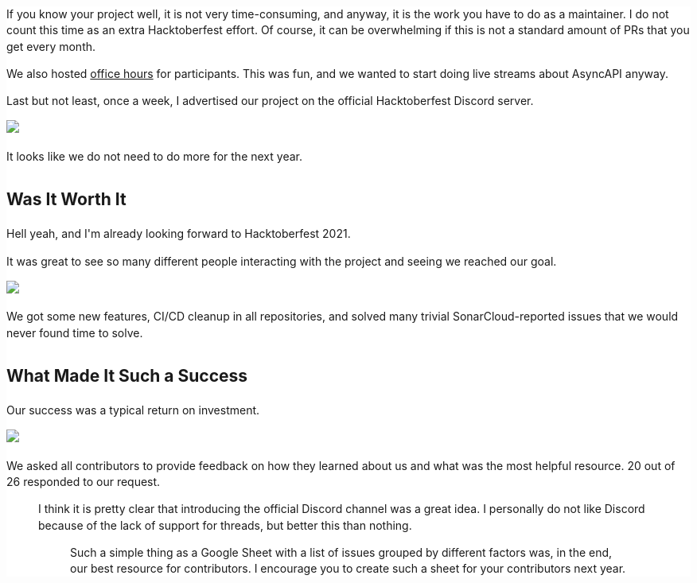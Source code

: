 If you know your project well, it is not very time-consuming, and anyway, it is the work you have to do as a maintainer. I do not count this time as an extra Hacktoberfest effort. Of course, it can be overwhelming if this is not a standard amount of PRs that you get every month.

We also hosted [office hours](https://www.youtube.com/playlist?list=PLbi1gRlP7pigZP2da6zbDT2YU7glQOTPH) for participants. This was fun, and we wanted to start doing live streams about AsyncAPI anyway.

Last but not least, once a week, I advertised our project on the official Hacktoberfest Discord server.

[![](/img/posts/hacktoberfest-summary-2020/feedback-sharkham.webp)](https://github.com/asyncapi/vscode-extension/pull/8#issuecomment-719759737)

It looks like we do not need to do more for the next year.

## Was It Worth It

Hell yeah, and I'm already looking forward to Hacktoberfest 2021.

It was great to see so many different people interacting with the project and seeing we reached our goal.

[![](/img/posts/hacktoberfest-summary-2020/feedback-juergenbr.webp)](https://github.com/asyncapi/html-template/pull/98#issuecomment-709014754)

We got some new features, CI/CD cleanup in all repositories, and solved many trivial SonarCloud-reported issues that we would never found time to solve.

## What Made It Such a Success

Our success was a typical return on investment.

[![](/img/posts/hacktoberfest-summary-2020/feedback-Orodan.webp)](https://github.com/asyncapi/playground/pull/38#issuecomment-710014222)

We asked all contributors to provide feedback on how they learned about us and what was the most helpful resource. 20 out of 26 responded to our request.

<Figure
  src="/img/posts/hacktoberfest-summary-2020/how-they-learned.webp"
  caption="Figure 1: Ways in which the contributors learned about AsyncAPI participating in Hacktoberfest"
/>

I think it is pretty clear that introducing the official Discord channel was a great idea. I personally do not like Discord because of the lack of support for threads, but better this than nothing.

<Figure
  src="/img/posts/hacktoberfest-summary-2020/what-they-used.webp"
  caption="Figure 2: Resources helpful for contributors"
/>

Such a simple thing as a Google Sheet with a list of issues grouped by different factors was, in the end, our best resource for contributors. I encourage you to create such a sheet for your contributors next year.

